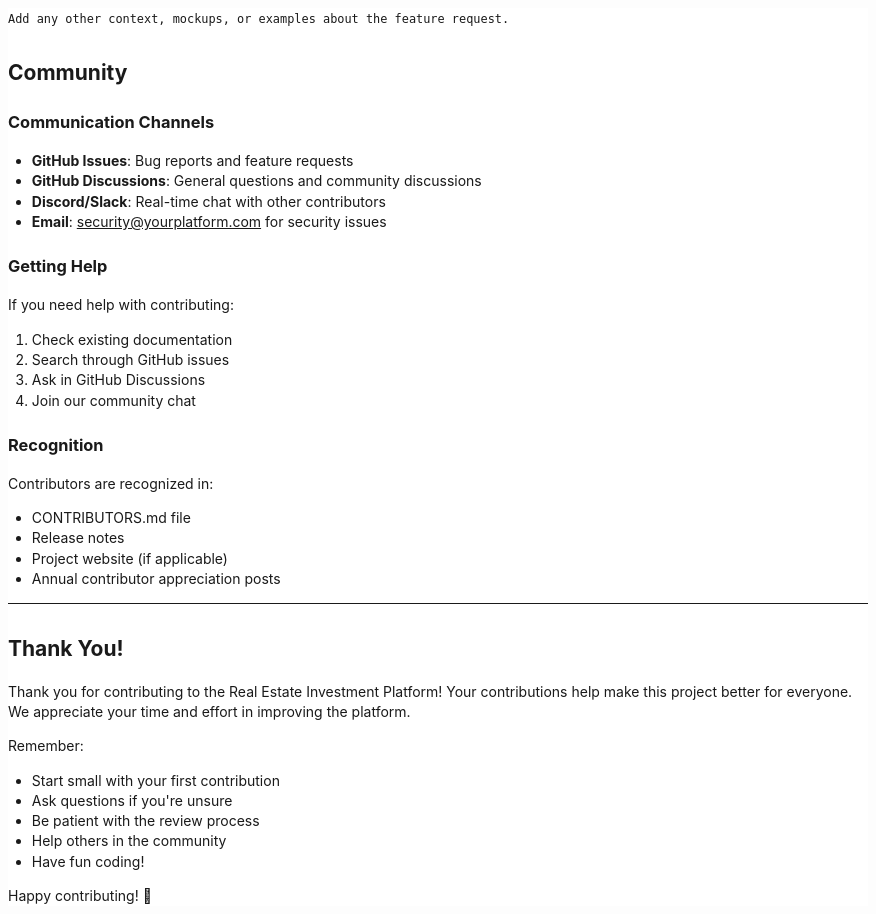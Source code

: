 ```markdown
Add any other context, mockups, or examples about the feature request.
```

## Community

### Communication Channels

- **GitHub Issues**: Bug reports and feature requests
- **GitHub Discussions**: General questions and community discussions
- **Discord/Slack**: Real-time chat with other contributors
- **Email**: security@yourplatform.com for security issues

### Getting Help

If you need help with contributing:

1. Check existing documentation
2. Search through GitHub issues
3. Ask in GitHub Discussions
4. Join our community chat

### Recognition

Contributors are recognized in:
- CONTRIBUTORS.md file
- Release notes
- Project website (if applicable)
- Annual contributor appreciation posts

---

## Thank You!

Thank you for contributing to the Real Estate Investment Platform! Your contributions help make this project better for everyone. We appreciate your time and effort in improving the platform.

Remember:
- Start small with your first contribution
- Ask questions if you're unsure
- Be patient with the review process
- Help others in the community
- Have fun coding!

Happy contributing! 🚀